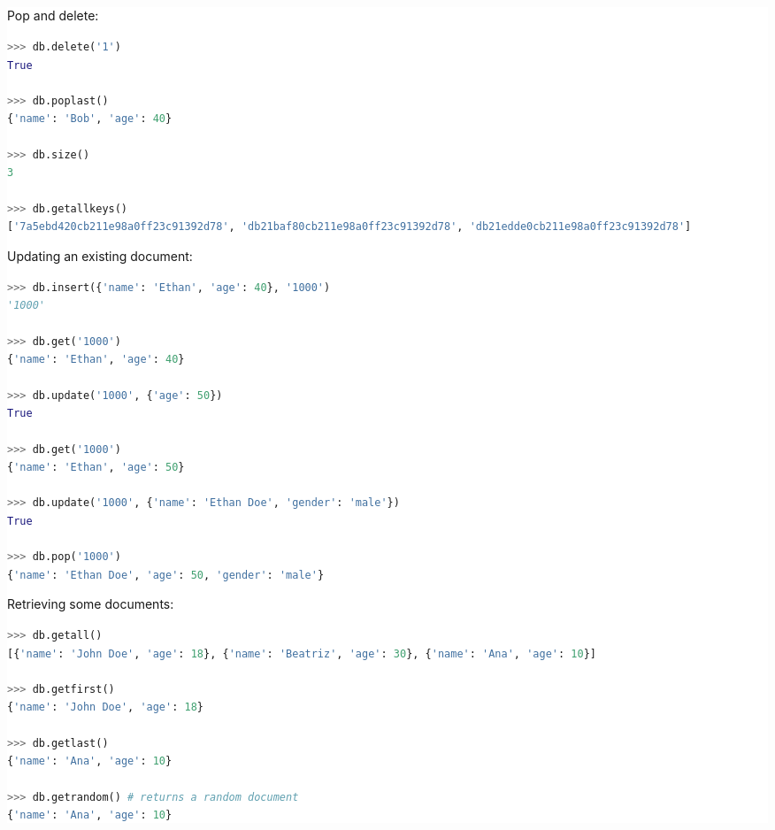 Pop and delete:

```python
>>> db.delete('1')
True

>>> db.poplast()
{'name': 'Bob', 'age': 40}

>>> db.size()
3

>>> db.getallkeys()
['7a5ebd420cb211e98a0ff23c91392d78', 'db21baf80cb211e98a0ff23c91392d78', 'db21edde0cb211e98a0ff23c91392d78']
```

Updating an existing document:

```python
>>> db.insert({'name': 'Ethan', 'age': 40}, '1000')
'1000'

>>> db.get('1000')
{'name': 'Ethan', 'age': 40}

>>> db.update('1000', {'age': 50})
True

>>> db.get('1000')
{'name': 'Ethan', 'age': 50}

>>> db.update('1000', {'name': 'Ethan Doe', 'gender': 'male'})
True

>>> db.pop('1000')
{'name': 'Ethan Doe', 'age': 50, 'gender': 'male'}
```

Retrieving some documents:

```python
>>> db.getall()
[{'name': 'John Doe', 'age': 18}, {'name': 'Beatriz', 'age': 30}, {'name': 'Ana', 'age': 10}]

>>> db.getfirst()
{'name': 'John Doe', 'age': 18}

>>> db.getlast()
{'name': 'Ana', 'age': 10}

>>> db.getrandom() # returns a random document
{'name': 'Ana', 'age': 10}
```
